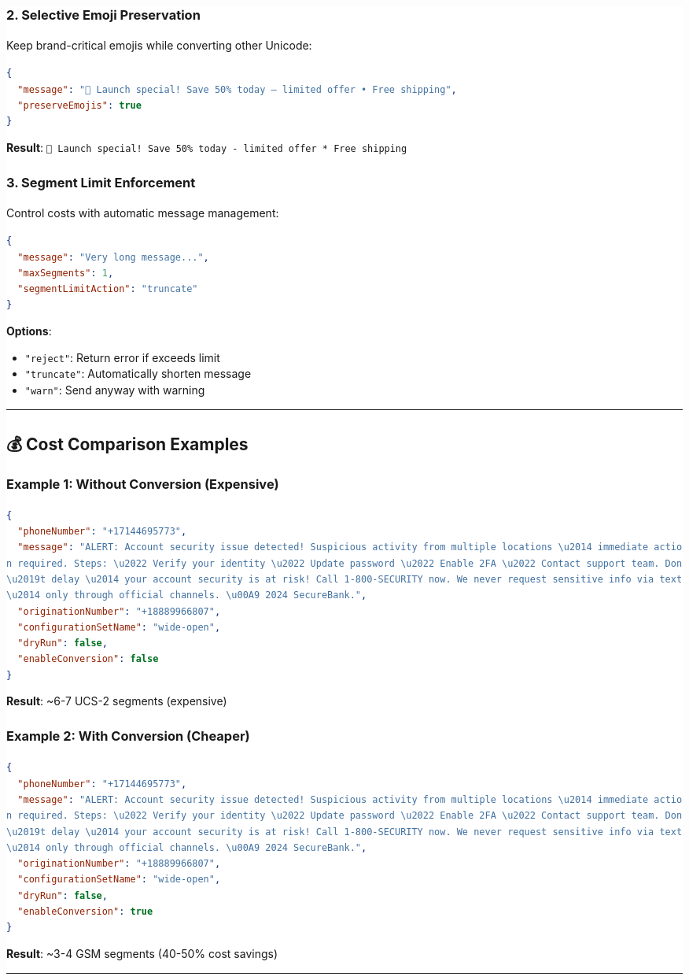 ### 2. Selective Emoji Preservation
Keep brand-critical emojis while converting other Unicode:

```json
{
  "message": "🚀 Launch special! Save 50% today — limited offer • Free shipping",
  "preserveEmojis": true
}
```
**Result**: `🚀 Launch special! Save 50% today - limited offer * Free shipping`

### 3. Segment Limit Enforcement
Control costs with automatic message management:

```json
{
  "message": "Very long message...",
  "maxSegments": 1,
  "segmentLimitAction": "truncate"
}
```
**Options**:
- `"reject"`: Return error if exceeds limit
- `"truncate"`: Automatically shorten message
- `"warn"`: Send anyway with warning

---

## 💰 Cost Comparison Examples

### Example 1: Without Conversion (Expensive)
```json
{
  "phoneNumber": "+17144695773",
  "message": "ALERT: Account security issue detected! Suspicious activity from multiple locations \u2014 immediate action required. Steps: \u2022 Verify your identity \u2022 Update password \u2022 Enable 2FA \u2022 Contact support team. Don\u2019t delay \u2014 your account security is at risk! Call 1-800-SECURITY now. We never request sensitive info via text \u2014 only through official channels. \u00A9 2024 SecureBank.",
  "originationNumber": "+18889966807",
  "configurationSetName": "wide-open",
  "dryRun": false,
  "enableConversion": false
}
```
**Result**: ~6-7 UCS-2 segments (expensive)

### Example 2: With Conversion (Cheaper)
```json
{
  "phoneNumber": "+17144695773",
  "message": "ALERT: Account security issue detected! Suspicious activity from multiple locations \u2014 immediate action required. Steps: \u2022 Verify your identity \u2022 Update password \u2022 Enable 2FA \u2022 Contact support team. Don\u2019t delay \u2014 your account security is at risk! Call 1-800-SECURITY now. We never request sensitive info via text \u2014 only through official channels. \u00A9 2024 SecureBank.",
  "originationNumber": "+18889966807",
  "configurationSetName": "wide-open",
  "dryRun": false,
  "enableConversion": true
}
```
**Result**: ~3-4 GSM segments (40-50% cost savings)

---